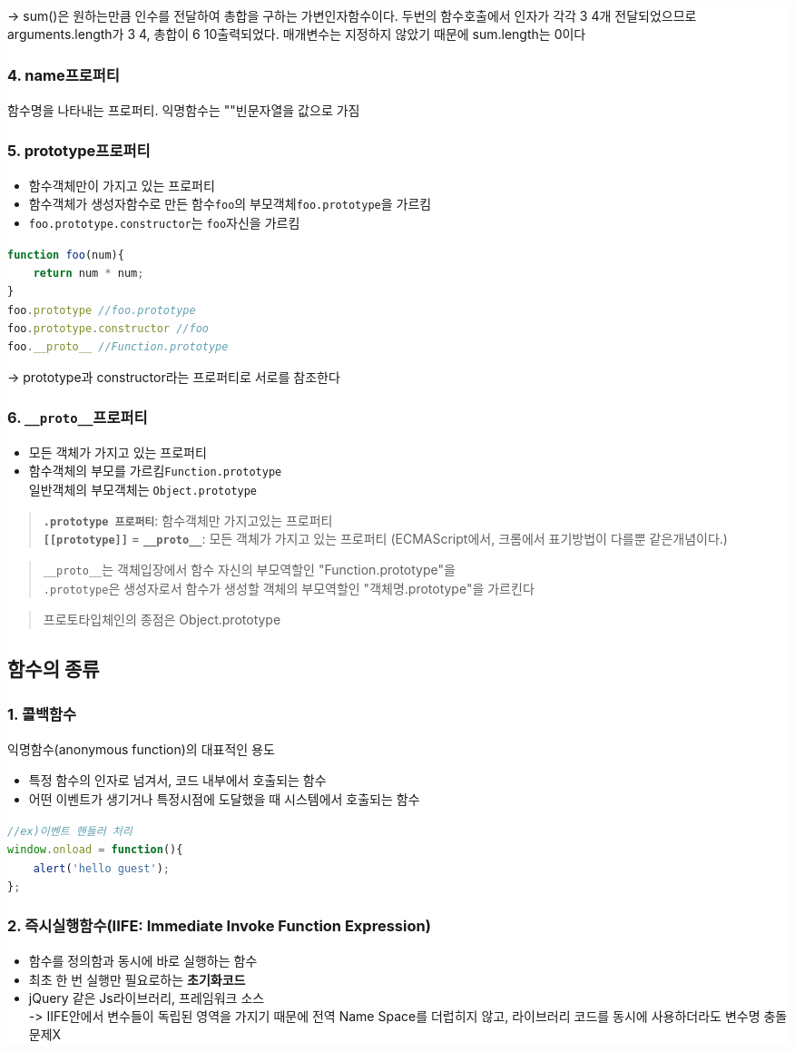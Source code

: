 -> sum()은 원하는만큼 인수를 전달하여 총합을 구하는 가변인자함수이다. 두번의 함수호출에서 인자가 각각 3 4개 전달되었으므로 arguments.length가 3 4, 총합이 6 10출력되었다. 매개변수는 지정하지 않았기 때문에 sum.length는 0이다

### 4. name프로퍼티
함수명을 나타내는 프로퍼티. 익명함수는 ""빈문자열을 값으로 가짐

### 5. prototype프로퍼티
* 함수객체만이 가지고 있는 프로퍼티  
* 함수객체가 생성자함수로 만든 함수`foo`의 부모객체`foo.prototype`을 가르킴  
* `foo.prototype.constructor`는 `foo`자신을 가르킴

```javascript
function foo(num){
    return num * num;
}
foo.prototype //foo.prototype
foo.prototype.constructor //foo
foo.__proto__ //Function.prototype
```
-> prototype과 constructor라는 프로퍼티로 서로를 참조한다
### 6. `__proto__`프로퍼티
* 모든 객체가 가지고 있는 프로퍼티   
* 함수객체의 부모를 가르킴`Function.prototype`  
일반객체의 부모객체는 `Object.prototype`

>**`.prototype 프로퍼티`**: 함수객체만 가지고있는 프로퍼티  
**`[[prototype]]`** = **`__proto__`**: 모든 객체가 가지고 있는 프로퍼티  (ECMAScript에서, 크롬에서 표기방법이 다를뿐 같은개념이다.) 

>`__proto__`는 객체입장에서 함수 자신의 부모역할인  "Function.prototype"을  
`.prototype`은 생성자로서 함수가 생성할 객체의 부모역할인 "객체명.prototype"을 가르킨다

>프로토타입체인의 종점은 Object.prototype

## **함수의 종류**
### 1. 콜백함수  
익명함수(anonymous function)의 대표적인 용도
* 특정 함수의 인자로 넘겨서, 코드 내부에서 호출되는 함수  
* 어떤 이벤트가 생기거나 특정시점에 도달했을 때 시스템에서 호출되는 함수  

```javascript
//ex)이벤트 핸들러 처리 
window.onload = function(){
    alert('hello guest');
};
```
### 2. 즉시실행함수(IIFE: Immediate Invoke Function Expression)
* 함수를 정의함과 동시에 바로 실행하는 함수
* 최초 한 번 실행만 필요로하는 **초기화코드**
* jQuery 같은 Js라이브러리, 프레임워크 소스  
-> IIFE안에서 변수들이 독립된 영역을 가지기 때문에 전역 Name Space를 더럽히지 않고, 라이브러리 코드를 동시에 사용하더라도 변수명 충돌 문제X
